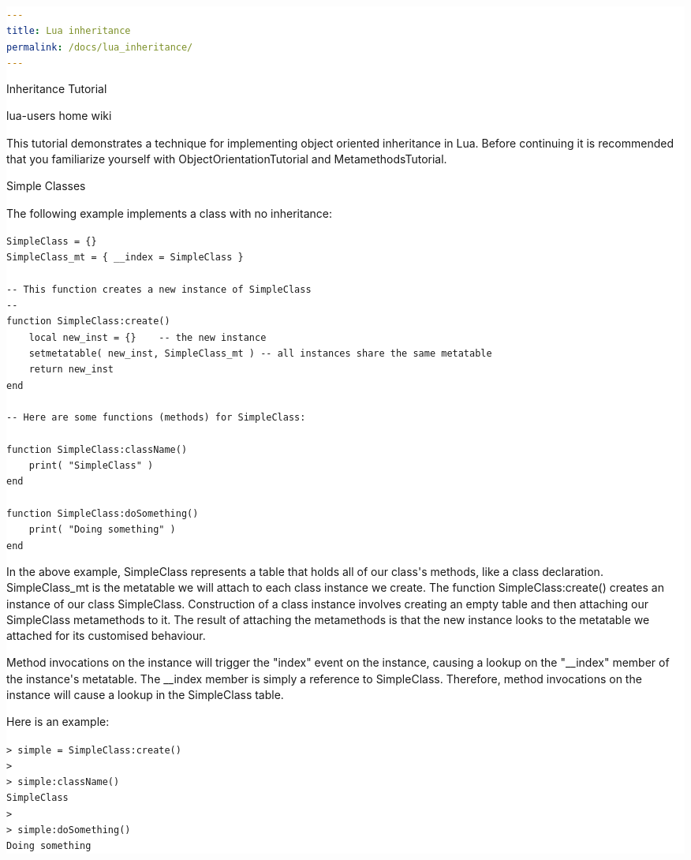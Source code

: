 ```yaml
---
title: Lua inheritance
permalink: /docs/lua_inheritance/
---
```

Inheritance Tutorial
	
lua-users home
	wiki

This tutorial demonstrates a technique for implementing object oriented inheritance in Lua. Before continuing it is recommended that you familiarize yourself with ObjectOrientationTutorial and MetamethodsTutorial.

Simple Classes

The following example implements a class with no inheritance:

    SimpleClass = {}
    SimpleClass_mt = { __index = SimpleClass }

    -- This function creates a new instance of SimpleClass
    --
    function SimpleClass:create()
        local new_inst = {}    -- the new instance
        setmetatable( new_inst, SimpleClass_mt ) -- all instances share the same metatable
        return new_inst
    end

    -- Here are some functions (methods) for SimpleClass:

    function SimpleClass:className()
        print( "SimpleClass" )
    end

    function SimpleClass:doSomething()
        print( "Doing something" )
    end

In the above example, SimpleClass represents a table that holds all of our class's methods, like a class declaration. SimpleClass_mt is the metatable we will attach to each class instance we create. The function SimpleClass:create() creates an instance of our class SimpleClass. Construction of a class instance involves creating an empty table and then attaching our SimpleClass metamethods to it. The result of attaching the metamethods is that the new instance looks to the metatable we attached for its customised behaviour.

Method invocations on the instance will trigger the "index" event on the instance, causing a lookup on the "__index" member of the instance's metatable. The __index member is simply a reference to SimpleClass. Therefore, method invocations on the instance will cause a lookup in the SimpleClass table.

Here is an example:

    > simple = SimpleClass:create()
    > 
    > simple:className()
    SimpleClass
    > 
    > simple:doSomething()
    Doing something
